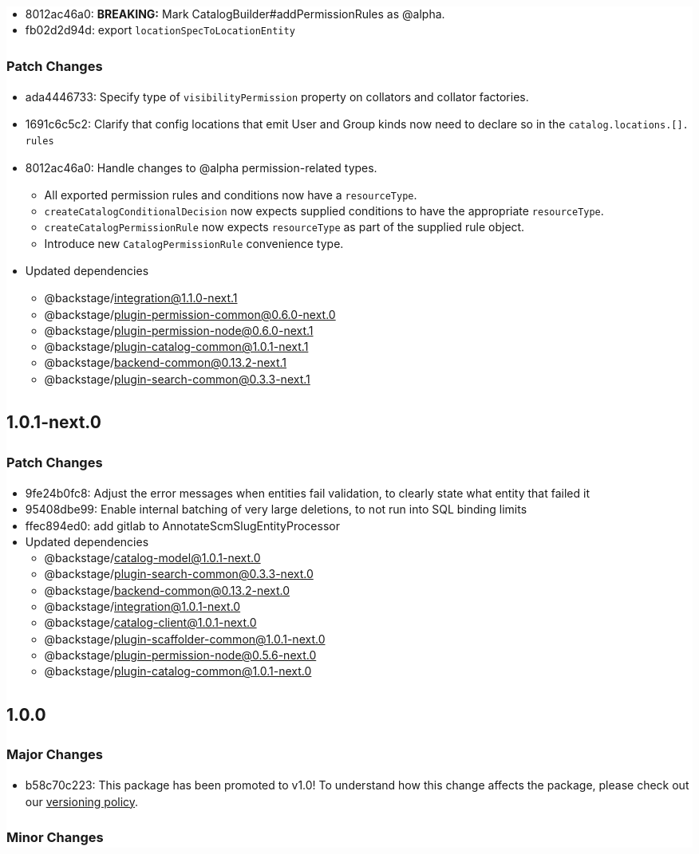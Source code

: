 - 8012ac46a0: **BREAKING:** Mark CatalogBuilder#addPermissionRules as @alpha.
- fb02d2d94d: export `locationSpecToLocationEntity`

### Patch Changes

- ada4446733: Specify type of `visibilityPermission` property on collators and collator factories.
- 1691c6c5c2: Clarify that config locations that emit User and Group kinds now need to declare so in the `catalog.locations.[].rules`
- 8012ac46a0: Handle changes to @alpha permission-related types.

  - All exported permission rules and conditions now have a `resourceType`.
  - `createCatalogConditionalDecision` now expects supplied conditions to have the appropriate `resourceType`.
  - `createCatalogPermissionRule` now expects `resourceType` as part of the supplied rule object.
  - Introduce new `CatalogPermissionRule` convenience type.

- Updated dependencies
  - @backstage/integration@1.1.0-next.1
  - @backstage/plugin-permission-common@0.6.0-next.0
  - @backstage/plugin-permission-node@0.6.0-next.1
  - @backstage/plugin-catalog-common@1.0.1-next.1
  - @backstage/backend-common@0.13.2-next.1
  - @backstage/plugin-search-common@0.3.3-next.1

## 1.0.1-next.0

### Patch Changes

- 9fe24b0fc8: Adjust the error messages when entities fail validation, to clearly state what entity that failed it
- 95408dbe99: Enable internal batching of very large deletions, to not run into SQL binding limits
- ffec894ed0: add gitlab to AnnotateScmSlugEntityProcessor
- Updated dependencies
  - @backstage/catalog-model@1.0.1-next.0
  - @backstage/plugin-search-common@0.3.3-next.0
  - @backstage/backend-common@0.13.2-next.0
  - @backstage/integration@1.0.1-next.0
  - @backstage/catalog-client@1.0.1-next.0
  - @backstage/plugin-scaffolder-common@1.0.1-next.0
  - @backstage/plugin-permission-node@0.5.6-next.0
  - @backstage/plugin-catalog-common@1.0.1-next.0

## 1.0.0

### Major Changes

- b58c70c223: This package has been promoted to v1.0! To understand how this change affects the package, please check out our [versioning policy](https://backstage.io/docs/overview/versioning-policy).

### Minor Changes
